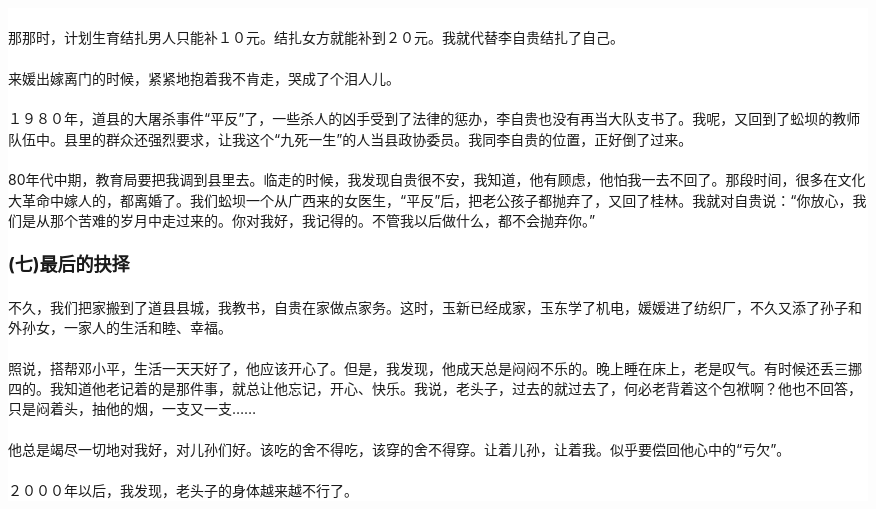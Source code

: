  </div>
 <div>
  <br/>
 </div>
 <div>
  那那时，计划生育结扎男人只能补１０元。结扎女方就能补到２０元。我就代替李自贵结扎了自己。
 </div>
 <div>
  <br/>
 </div>
 <div>
  来媛出嫁离门的时候，紧紧地抱着我不肯走，哭成了个泪人儿。
 </div>
 <div>
  <br/>
 </div>
 <div>
  １９８０年，道县的大屠杀事件“平反”了，一些杀人的凶手受到了法律的惩办，李自贵也没有再当大队支书了。我呢，又回到了蚣坝的教师队伍中。县里的群众还强烈要求，让我这个“九死一生”的人当县政协委员。我同李自贵的位置，正好倒了过来。
 </div>
 <div>
  <br/>
 </div>
 <div>
  80年代中期，教育局要把我调到县里去。临走的时候，我发现自贵很不安，我知道，他有顾虑，他怕我一去不回了。那段时间，很多在文化大革命中嫁人的，都离婚了。我们蚣坝一个从广西来的女医生，“平反”后，把老公孩子都抛弃了，又回了桂林。我就对自贵说：“你放心，我们是从那个苦难的岁月中走过来的。你对我好，我记得的。不管我以后做什么，都不会抛弃你。”
 </div>
 <div>
  <br/>
 </div>
 <div>
 </div>
 <div>
  <font size="4">
   <b>
    (七)最后的抉择
   </b>
  </font>
 </div>
 <div>
  <br/>
 </div>
 <div>
  不久，我们把家搬到了道县县城，我教书，自贵在家做点家务。这时，玉新已经成家，玉东学了机电，媛媛进了纺织厂，不久又添了孙子和外孙女，一家人的生活和睦、幸福。
 </div>
 <div>
  <br/>
 </div>
 <div>
  照说，搭帮邓小平，生活一天天好了，他应该开心了。但是，我发现，他成天总是闷闷不乐的。晚上睡在床上，老是叹气。有时候还丢三挪四的。我知道他老记着的是那件事，就总让他忘记，开心、快乐。我说，老头子，过去的就过去了，何必老背着这个包袱啊？他也不回答，只是闷着头，抽他的烟，一支又一支……
 </div>
 <div>
  <br/>
 </div>
 <div>
  他总是竭尽一切地对我好，对儿孙们好。该吃的舍不得吃，该穿的舍不得穿。让着儿孙，让着我。似乎要偿回他心中的“亏欠”。
 </div>
 <div>
  <br/>
 </div>
 <div>
  ２０００年以后，我发现，老头子的身体越来越不行了。
 </div>